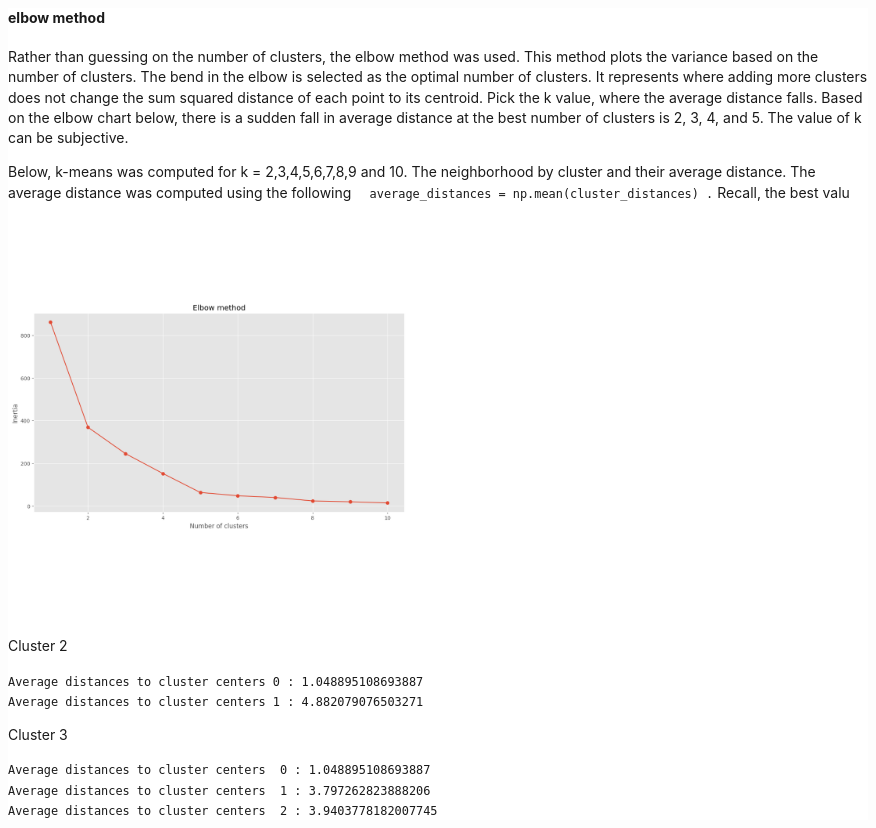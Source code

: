 #### elbow method
Rather than guessing on the number of clusters, the elbow method was used. This method plots the variance based on the number of clusters. The bend in the elbow is selected as the optimal number of clusters. It represents where adding more clusters does not change the sum squared distance of each point to its centroid. Pick the k value, where the average distance falls. Based on the elbow chart below, there is a sudden fall in average distance at the best number of clusters is 2, 3, 4, and 5. The value of k can be subjective. 

Below, k-means was computed for k = 2,3,4,5,6,7,8,9 and 10.  The neighborhood by cluster and their average distance.  The average distance was computed using the following `  average_distances = np.mean(cluster_distances) .`  Recall, the best valu

<img src="images/elbow.png" alt="Description" width="400" height="400" />

Cluster 2
```
Average distances to cluster centers 0 : 1.048895108693887
Average distances to cluster centers 1 : 4.882079076503271
```
<iframe src="table/group2.html" style="width:100%; height:600px; border:none;"></iframe>

Cluster 3

```
Average distances to cluster centers  0 : 1.048895108693887
Average distances to cluster centers  1 : 3.797262823888206
Average distances to cluster centers  2 : 3.9403778182007745
```
<iframe src="table/group3.html" style="width:100%; height:600px; border:none;"></iframe>
